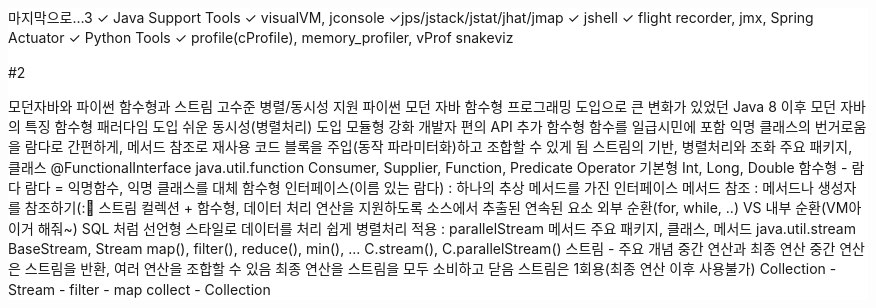 마지막으로…3
✓ Java Support Tools
✓ visualVM, jconsole
✓jps/jstack/jstat/jhat/jmap
✓ jshell
✓ flight recorder, jmx, Spring Actuator
✓ Python Tools
✓ profile(cProfile), memory_profiler, vProf
snakeviz

#2

모던자바와 파이썬
함수형과 스트림
고수준 병렬/동시성 지원
파이썬
모던 자바
함수형 프로그래밍 도입으로 큰 변화가 있었던 Java 8 이후
모던 자바의 특징
함수형 패러다임 도입
쉬운 동시성(병렬처리) 도입
모듈형 강화
개발자 편의 API 추가
함수형
함수를 일급시민에 포함
익명 클래스의 번거로움을 람다로 간편하게, 메서드 참조로 재사용
코드 블록을 주입(동작 파라미터화)하고 조합할 수 있게 됨
스트림의 기반, 병렬처리와 조화
주요 패키지, 클래스
@FunctionalInterface
java.util.function
Consumer, Supplier, Function, Predicate
Operator
기본형 Int, Long, Double
함수형 - 람다
람다 = 익명함수, 익명 클래스를 대체
함수형 인터페이스(이름 있는 람다) : 하나의 추상 메서드를 가진 인터페이스
메서드 참조 : 메서드나 생성자를 참조하기(::slightly_smiling_face:
스트림
컬렉션 + 함수형, 데이터 처리 연산을 지원하도록 소스에서 추출된 연속된 요소
외부 순환(for, while, ..) VS 내부 순환(VM아 이거 해줘~)
SQL 처럼 선언형 스타일로 데이터를 처리
쉽게 병렬처리 적용 : parallelStream 메서드
주요 패키지, 클래스, 메서드
java.util.stream
BaseStream, Stream
map(), filter(), reduce(), min(), ...
C.stream(), C.parallelStream()
스트림 - 주요 개념
중간 연산과 최종 연산
중간 연산은 스트림을 반환, 여러 연산을 조합할 수 있음
최종 연산을 스트림을 모두 소비하고 닫음
스트림은 1회용(최종 연산 이후 사용불가)
Collection - Stream - filter - map collect - Collection
